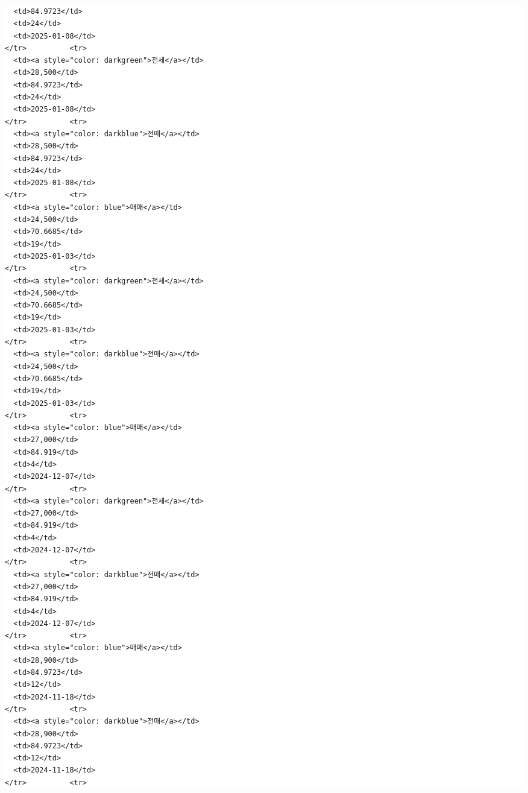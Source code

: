       <td>84.9723</td>
      <td>24</td>
      <td>2025-01-08</td>
    </tr>          <tr>
      <td><a style="color: darkgreen">전세</a></td>
      <td>28,500</td>
      <td>84.9723</td>
      <td>24</td>
      <td>2025-01-08</td>
    </tr>          <tr>
      <td><a style="color: darkblue">전매</a></td>
      <td>28,500</td>
      <td>84.9723</td>
      <td>24</td>
      <td>2025-01-08</td>
    </tr>          <tr>
      <td><a style="color: blue">매매</a></td>
      <td>24,500</td>
      <td>70.6685</td>
      <td>19</td>
      <td>2025-01-03</td>
    </tr>          <tr>
      <td><a style="color: darkgreen">전세</a></td>
      <td>24,500</td>
      <td>70.6685</td>
      <td>19</td>
      <td>2025-01-03</td>
    </tr>          <tr>
      <td><a style="color: darkblue">전매</a></td>
      <td>24,500</td>
      <td>70.6685</td>
      <td>19</td>
      <td>2025-01-03</td>
    </tr>          <tr>
      <td><a style="color: blue">매매</a></td>
      <td>27,000</td>
      <td>84.919</td>
      <td>4</td>
      <td>2024-12-07</td>
    </tr>          <tr>
      <td><a style="color: darkgreen">전세</a></td>
      <td>27,000</td>
      <td>84.919</td>
      <td>4</td>
      <td>2024-12-07</td>
    </tr>          <tr>
      <td><a style="color: darkblue">전매</a></td>
      <td>27,000</td>
      <td>84.919</td>
      <td>4</td>
      <td>2024-12-07</td>
    </tr>          <tr>
      <td><a style="color: blue">매매</a></td>
      <td>28,900</td>
      <td>84.9723</td>
      <td>12</td>
      <td>2024-11-18</td>
    </tr>          <tr>
      <td><a style="color: darkblue">전매</a></td>
      <td>28,900</td>
      <td>84.9723</td>
      <td>12</td>
      <td>2024-11-18</td>
    </tr>          <tr>